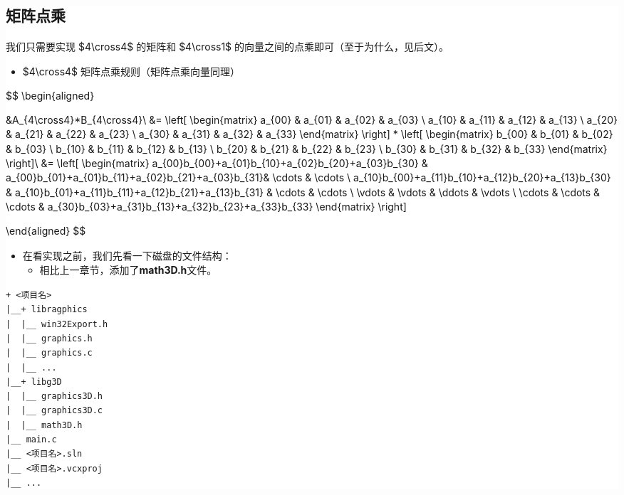 ## 矩阵点乘

我们只需要实现 $4\cross4$ 的矩阵和 $4\cross1$ 的向量之间的点乘即可（至于为什么，见后文）。

- $4\cross4$ 矩阵点乘规则（矩阵点乘向量同理）


$$
\begin{aligned}

&A_{4\cross4}*B_{4\cross4}\\
&=
\left[
\begin{matrix}
a_{00} & a_{01} & a_{02} & a_{03} \\
a_{10} & a_{11} & a_{12} & a_{13} \\
a_{20} & a_{21} & a_{22} & a_{23} \\
a_{30} & a_{31} & a_{32} & a_{33}
\end{matrix}
\right]
*
\left[
\begin{matrix}
b_{00} & b_{01} & b_{02} & b_{03} \\
b_{10} & b_{11} & b_{12} & b_{13} \\
b_{20} & b_{21} & b_{22} & b_{23} \\
b_{30} & b_{31} & b_{32} & b_{33}
\end{matrix}
\right]\\
&=
\left[
\begin{matrix}
a_{00}b_{00}+a_{01}b_{10}+a_{02}b_{20}+a_{03}b_{30} & a_{00}b_{01}+a_{01}b_{11}+a_{02}b_{21}+a_{03}b_{31}& \cdots & \cdots \\
a_{10}b_{00}+a_{11}b_{10}+a_{12}b_{20}+a_{13}b_{30} & a_{10}b_{01}+a_{11}b_{11}+a_{12}b_{21}+a_{13}b_{31} & \cdots & \cdots \\
\vdots & \vdots & \ddots & \vdots \\
\cdots & \cdots & \cdots & a_{30}b_{03}+a_{31}b_{13}+a_{32}b_{23}+a_{33}b_{33}
\end{matrix}
\right]

\end{aligned}
$$

- 在看实现之前，我们先看一下磁盘的文件结构：
  - 相比上一章节，添加了**math3D.h**文件。

```
+ <项目名>
|__+ libragphics
|  |__ win32Export.h 
|  |__ graphics.h
|  |__ graphics.c
|  |__ ...
|__+ libg3D
|  |__ graphics3D.h
|  |__ graphics3D.c
|  |__ math3D.h
|__ main.c
|__ <项目名>.sln
|__ <项目名>.vcxproj
|__ ...
```
